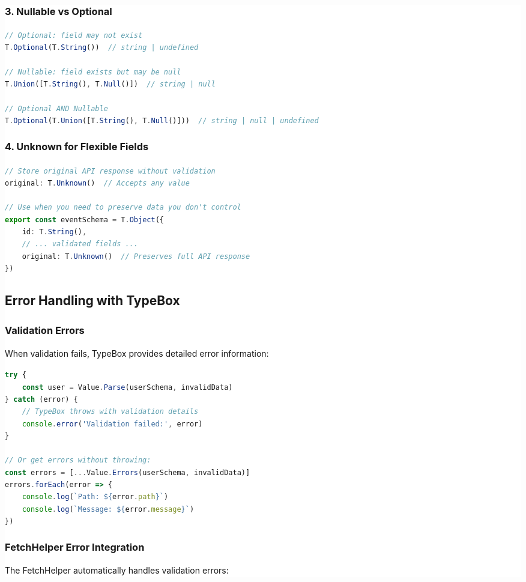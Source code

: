 ### 3. Nullable vs Optional

```typescript
// Optional: field may not exist
T.Optional(T.String())  // string | undefined

// Nullable: field exists but may be null
T.Union([T.String(), T.Null()])  // string | null

// Optional AND Nullable
T.Optional(T.Union([T.String(), T.Null()]))  // string | null | undefined
```

### 4. Unknown for Flexible Fields

```typescript
// Store original API response without validation
original: T.Unknown()  // Accepts any value

// Use when you need to preserve data you don't control
export const eventSchema = T.Object({
    id: T.String(),
    // ... validated fields ...
    original: T.Unknown()  // Preserves full API response
})
```

## Error Handling with TypeBox

### Validation Errors

When validation fails, TypeBox provides detailed error information:

```typescript
try {
    const user = Value.Parse(userSchema, invalidData)
} catch (error) {
    // TypeBox throws with validation details
    console.error('Validation failed:', error)
}

// Or get errors without throwing:
const errors = [...Value.Errors(userSchema, invalidData)]
errors.forEach(error => {
    console.log(`Path: ${error.path}`)
    console.log(`Message: ${error.message}`)
})
```

### FetchHelper Error Integration

The FetchHelper automatically handles validation errors:
